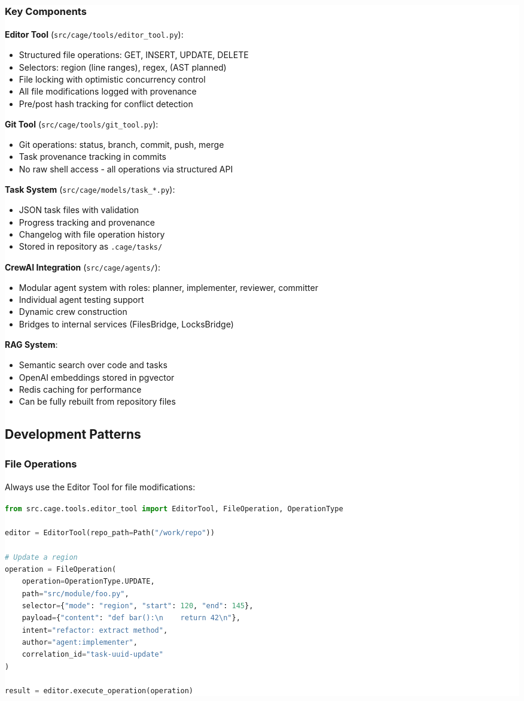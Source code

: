 ### Key Components

**Editor Tool** (`src/cage/tools/editor_tool.py`):
- Structured file operations: GET, INSERT, UPDATE, DELETE
- Selectors: region (line ranges), regex, (AST planned)
- File locking with optimistic concurrency control
- All file modifications logged with provenance
- Pre/post hash tracking for conflict detection

**Git Tool** (`src/cage/tools/git_tool.py`):
- Git operations: status, branch, commit, push, merge
- Task provenance tracking in commits
- No raw shell access - all operations via structured API

**Task System** (`src/cage/models/task_*.py`):
- JSON task files with validation
- Progress tracking and provenance
- Changelog with file operation history
- Stored in repository as `.cage/tasks/`

**CrewAI Integration** (`src/cage/agents/`):
- Modular agent system with roles: planner, implementer, reviewer, committer
- Individual agent testing support
- Dynamic crew construction
- Bridges to internal services (FilesBridge, LocksBridge)

**RAG System**:
- Semantic search over code and tasks
- OpenAI embeddings stored in pgvector
- Redis caching for performance
- Can be fully rebuilt from repository files

## Development Patterns

### File Operations

Always use the Editor Tool for file modifications:

```python
from src.cage.tools.editor_tool import EditorTool, FileOperation, OperationType

editor = EditorTool(repo_path=Path("/work/repo"))

# Update a region
operation = FileOperation(
    operation=OperationType.UPDATE,
    path="src/module/foo.py",
    selector={"mode": "region", "start": 120, "end": 145},
    payload={"content": "def bar():\n    return 42\n"},
    intent="refactor: extract method",
    author="agent:implementer",
    correlation_id="task-uuid-update"
)

result = editor.execute_operation(operation)
```
